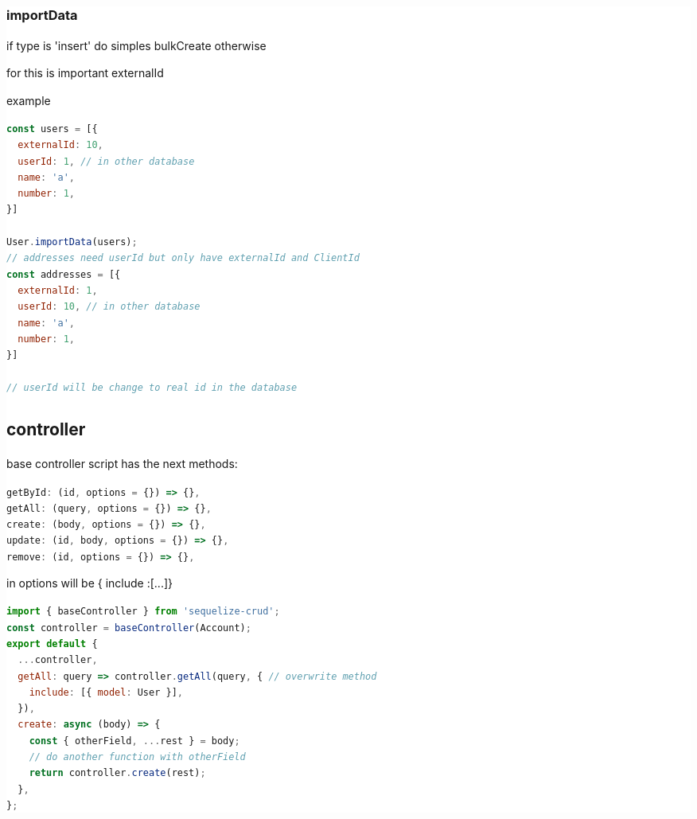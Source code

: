 ### importData
if type is 'insert' do simples bulkCreate
otherwise

for this is important externalId

example

```js
const users = [{
  externalId: 10, 
  userId: 1, // in other database
  name: 'a',
  number: 1,
}]

User.importData(users);
// addresses need userId but only have externalId and ClientId
const addresses = [{
  externalId: 1,
  userId: 10, // in other database
  name: 'a',
  number: 1,
}]

// userId will be change to real id in the database
```

## controller
base controller script has the next methods:
```js
getById: (id, options = {}) => {},
getAll: (query, options = {}) => {},
create: (body, options = {}) => {},
update: (id, body, options = {}) => {},
remove: (id, options = {}) => {},
```

in options will be { include :[...]} 

```js
import { baseController } from 'sequelize-crud';
const controller = baseController(Account);
export default {
  ...controller,
  getAll: query => controller.getAll(query, { // overwrite method
    include: [{ model: User }],
  }),
  create: async (body) => {
    const { otherField, ...rest } = body;
    // do another function with otherField
    return controller.create(rest);
  },
};

```
